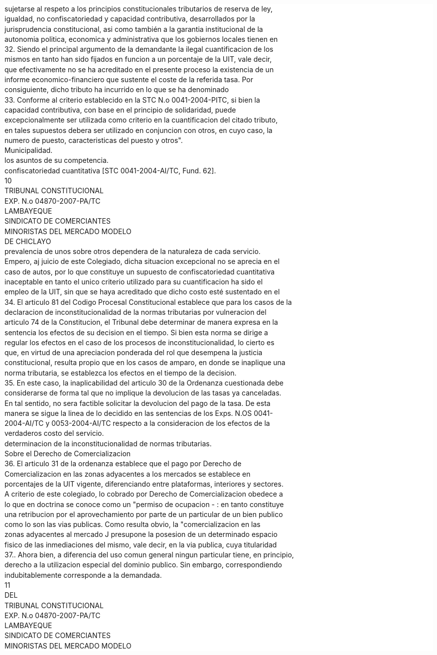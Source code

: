 sujetarse al respeto a los principios constitucionales tributarios de reserva de ley,  
igualdad, no confiscatoriedad y capacidad contributiva, desarrollados por la  
jurisprudencia constitucional, asi como también a la garantia institucional de la  
autonomia politica, economica y administrativa que los gobiernos locales tienen en  
32. Siendo el principal argumento de la demandante la ilegal cuantificacion de los  
mismos en tanto han sido fijados en funcion a un porcentaje de la UIT, vale decir,  
que efectivamente no se ha acreditado en el presente proceso la existencia de un  
informe economico-financiero que sustente el coste de la referida tasa. Por  
consiguiente, dicho tributo ha incurrido en lo que se ha denominado  
33. Conforme al criterio establecido en la STC N.o 0041-2004-PITC, si bien la  
capacidad contributiva, con base en el principio de solidaridad, puede  
excepcionalmente ser utilizada como criterio en la cuantificacion del citado tributo,  
en tales supuestos debera ser utilizado en conjuncion con otros, en cuyo caso, la  
numero de puesto, caracteristicas del puesto y otros".  
Municipalidad.  
los asuntos de su competencia.  
confiscatoriedad cuantitativa [STC 0041-2004-AI/TC, Fund. 62].  
10  
TRIBUNAL CONSTITUCIONAL  
EXP. N.o 04870-2007-PA/TC  
LAMBAYEQUE  
SINDICATO DE COMERCIANTES  
MINORISTAS DEL MERCADO MODELO  
DE CHICLAYO  
prevalencia de unos sobre otros dependera de la naturaleza de cada servicio.  
Empero, aj juicio de este Colegiado, dicha situacion excepcional no se aprecia en el  
caso de autos, por lo que constituye un supuesto de confiscatoriedad cuantitativa  
inaceptable en tanto el unico criterio utilizado para su cuantificacion ha sido el  
empleo de la UIT, sin que se haya acreditado que dicho costo esté sustentado en el  
34. El articulo 81 del Codigo Procesal Constitucional establece que para los casos de la  
declaracion de inconstitucionalidad de la normas tributarias por vulneracion del  
articulo 74 de la Constitucion, el Tribunal debe determinar de manera expresa en la  
sentencia los efectos de su decision en el tiempo. Si bien esta norma se dirige a  
regular los efectos en el caso de los procesos de inconstitucionalidad, lo cierto es  
que, en virtud de una apreciacion ponderada del rol que desempena la justicia  
constitucional, resulta propio que en los casos de amparo, en donde se inaplique una  
norma tributaria, se establezca los efectos en el tiempo de la decision.  
35. En este caso, la inaplicabilidad del articulo 30 de la Ordenanza cuestionada debe  
considerarse de forma tal que no implique la devolucion de las tasas ya canceladas.  
En tal sentido, no sera factible solicitar la devolucion del pago de la tasa. De esta  
manera se sigue la linea de lo decidido en las sentencias de los Exps. N.OS 0041-  
2004-AI/TC y 0053-2004-AI/TC respecto a la consideracion de los efectos de la  
verdaderos costo del servicio.  
determinacion de la inconstitucionalidad de normas tributarias.  
Sobre el Derecho de Comercializacion  
36. El articulo 31 de la ordenanza establece que el pago por Derecho de  
Comercializacion en las zonas adyacentes a los mercados se establece en  
porcentajes de la UIT vigente, diferenciando entre plataformas, interiores y sectores.  
A criterio de este colegiado, lo cobrado por Derecho de Comercializacion obedece a  
lo que en doctrina se conoce como un "permiso de ocupacion - : en tanto constituye  
una retribucion por el aprovechamiento por parte de un particular de un bien publico  
como lo son las vias publicas. Como resulta obvio, la "comercializacion en las  
zonas adyacentes al mercado J presupone la posesion de un determinado espacio  
fisico de las inmediaciones del mismo, vale decir, en la via publica, cuya titularidad  
37.. Ahora bien, a diferencia del uso comun general ningun particular tiene, en principio,  
derecho a la utilizacion especial del dominio publico. Sin embargo, correspondiendo  
indubitablemente corresponde a la demandada.  
11  
DEL  
TRIBUNAL CONSTITUCIONAL  
EXP. N.o 04870-2007-PA/TC  
LAMBAYEQUE  
SINDICATO DE COMERCIANTES  
MINORISTAS DEL MERCADO MODELO  